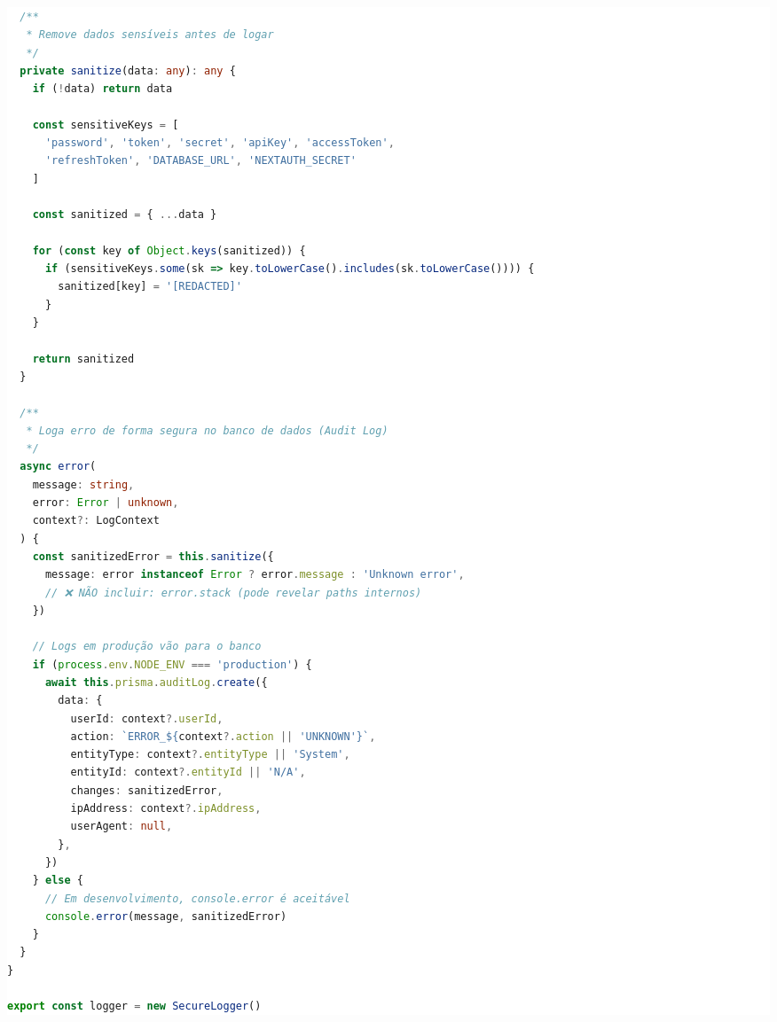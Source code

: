 ```typescript
  /**
   * Remove dados sensíveis antes de logar
   */
  private sanitize(data: any): any {
    if (!data) return data
    
    const sensitiveKeys = [
      'password', 'token', 'secret', 'apiKey', 'accessToken',
      'refreshToken', 'DATABASE_URL', 'NEXTAUTH_SECRET'
    ]

    const sanitized = { ...data }
    
    for (const key of Object.keys(sanitized)) {
      if (sensitiveKeys.some(sk => key.toLowerCase().includes(sk.toLowerCase()))) {
        sanitized[key] = '[REDACTED]'
      }
    }

    return sanitized
  }

  /**
   * Loga erro de forma segura no banco de dados (Audit Log)
   */
  async error(
    message: string,
    error: Error | unknown,
    context?: LogContext
  ) {
    const sanitizedError = this.sanitize({
      message: error instanceof Error ? error.message : 'Unknown error',
      // ❌ NÃO incluir: error.stack (pode revelar paths internos)
    })

    // Logs em produção vão para o banco
    if (process.env.NODE_ENV === 'production') {
      await this.prisma.auditLog.create({
        data: {
          userId: context?.userId,
          action: `ERROR_${context?.action || 'UNKNOWN'}`,
          entityType: context?.entityType || 'System',
          entityId: context?.entityId || 'N/A',
          changes: sanitizedError,
          ipAddress: context?.ipAddress,
          userAgent: null,
        },
      })
    } else {
      // Em desenvolvimento, console.error é aceitável
      console.error(message, sanitizedError)
    }
  }
}

export const logger = new SecureLogger()
```


  [key: string]: {